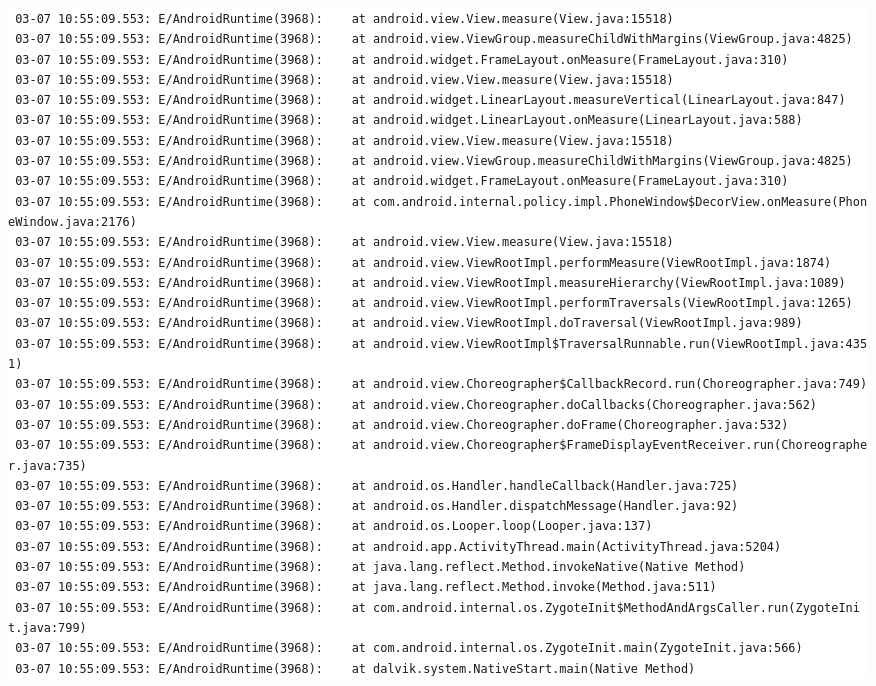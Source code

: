 ```
 03-07 10:55:09.553: E/AndroidRuntime(3968):    at android.view.View.measure(View.java:15518)
 03-07 10:55:09.553: E/AndroidRuntime(3968):    at android.view.ViewGroup.measureChildWithMargins(ViewGroup.java:4825)
 03-07 10:55:09.553: E/AndroidRuntime(3968):    at android.widget.FrameLayout.onMeasure(FrameLayout.java:310)
 03-07 10:55:09.553: E/AndroidRuntime(3968):    at android.view.View.measure(View.java:15518)
 03-07 10:55:09.553: E/AndroidRuntime(3968):    at android.widget.LinearLayout.measureVertical(LinearLayout.java:847)
 03-07 10:55:09.553: E/AndroidRuntime(3968):    at android.widget.LinearLayout.onMeasure(LinearLayout.java:588)
 03-07 10:55:09.553: E/AndroidRuntime(3968):    at android.view.View.measure(View.java:15518)
 03-07 10:55:09.553: E/AndroidRuntime(3968):    at android.view.ViewGroup.measureChildWithMargins(ViewGroup.java:4825)
 03-07 10:55:09.553: E/AndroidRuntime(3968):    at android.widget.FrameLayout.onMeasure(FrameLayout.java:310)
 03-07 10:55:09.553: E/AndroidRuntime(3968):    at com.android.internal.policy.impl.PhoneWindow$DecorView.onMeasure(PhoneWindow.java:2176)
 03-07 10:55:09.553: E/AndroidRuntime(3968):    at android.view.View.measure(View.java:15518)
 03-07 10:55:09.553: E/AndroidRuntime(3968):    at android.view.ViewRootImpl.performMeasure(ViewRootImpl.java:1874)
 03-07 10:55:09.553: E/AndroidRuntime(3968):    at android.view.ViewRootImpl.measureHierarchy(ViewRootImpl.java:1089)
 03-07 10:55:09.553: E/AndroidRuntime(3968):    at android.view.ViewRootImpl.performTraversals(ViewRootImpl.java:1265)
 03-07 10:55:09.553: E/AndroidRuntime(3968):    at android.view.ViewRootImpl.doTraversal(ViewRootImpl.java:989)
 03-07 10:55:09.553: E/AndroidRuntime(3968):    at android.view.ViewRootImpl$TraversalRunnable.run(ViewRootImpl.java:4351)
 03-07 10:55:09.553: E/AndroidRuntime(3968):    at android.view.Choreographer$CallbackRecord.run(Choreographer.java:749)
 03-07 10:55:09.553: E/AndroidRuntime(3968):    at android.view.Choreographer.doCallbacks(Choreographer.java:562)
 03-07 10:55:09.553: E/AndroidRuntime(3968):    at android.view.Choreographer.doFrame(Choreographer.java:532)
 03-07 10:55:09.553: E/AndroidRuntime(3968):    at android.view.Choreographer$FrameDisplayEventReceiver.run(Choreographer.java:735)
 03-07 10:55:09.553: E/AndroidRuntime(3968):    at android.os.Handler.handleCallback(Handler.java:725)
 03-07 10:55:09.553: E/AndroidRuntime(3968):    at android.os.Handler.dispatchMessage(Handler.java:92)
 03-07 10:55:09.553: E/AndroidRuntime(3968):    at android.os.Looper.loop(Looper.java:137)
 03-07 10:55:09.553: E/AndroidRuntime(3968):    at android.app.ActivityThread.main(ActivityThread.java:5204)
 03-07 10:55:09.553: E/AndroidRuntime(3968):    at java.lang.reflect.Method.invokeNative(Native Method)
 03-07 10:55:09.553: E/AndroidRuntime(3968):    at java.lang.reflect.Method.invoke(Method.java:511)
 03-07 10:55:09.553: E/AndroidRuntime(3968):    at com.android.internal.os.ZygoteInit$MethodAndArgsCaller.run(ZygoteInit.java:799)
 03-07 10:55:09.553: E/AndroidRuntime(3968):    at com.android.internal.os.ZygoteInit.main(ZygoteInit.java:566)
 03-07 10:55:09.553: E/AndroidRuntime(3968):    at dalvik.system.NativeStart.main(Native Method) 
```
